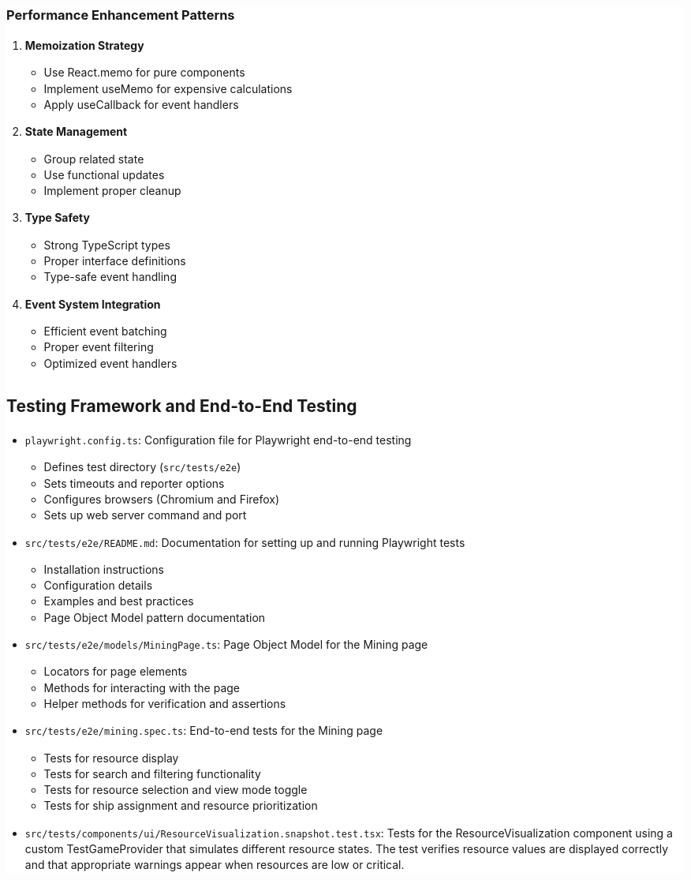 ### Performance Enhancement Patterns

1. **Memoization Strategy**

   - Use React.memo for pure components
   - Implement useMemo for expensive calculations
   - Apply useCallback for event handlers

2. **State Management**

   - Group related state
   - Use functional updates
   - Implement proper cleanup

3. **Type Safety**

   - Strong TypeScript types
   - Proper interface definitions
   - Type-safe event handling

4. **Event System Integration**
   - Efficient event batching
   - Proper event filtering
   - Optimized event handlers

## Testing Framework and End-to-End Testing

- `playwright.config.ts`: Configuration file for Playwright end-to-end testing

  - Defines test directory (`src/tests/e2e`)
  - Sets timeouts and reporter options
  - Configures browsers (Chromium and Firefox)
  - Sets up web server command and port

- `src/tests/e2e/README.md`: Documentation for setting up and running Playwright tests

  - Installation instructions
  - Configuration details
  - Examples and best practices
  - Page Object Model pattern documentation

- `src/tests/e2e/models/MiningPage.ts`: Page Object Model for the Mining page

  - Locators for page elements
  - Methods for interacting with the page
  - Helper methods for verification and assertions

- `src/tests/e2e/mining.spec.ts`: End-to-end tests for the Mining page

  - Tests for resource display
  - Tests for search and filtering functionality
  - Tests for resource selection and view mode toggle
  - Tests for ship assignment and resource prioritization

- `src/tests/components/ui/ResourceVisualization.snapshot.test.tsx`: Tests for the ResourceVisualization component using a custom TestGameProvider that simulates different resource states. The test verifies resource values are displayed correctly and that appropriate warnings appear when resources are low or critical.
